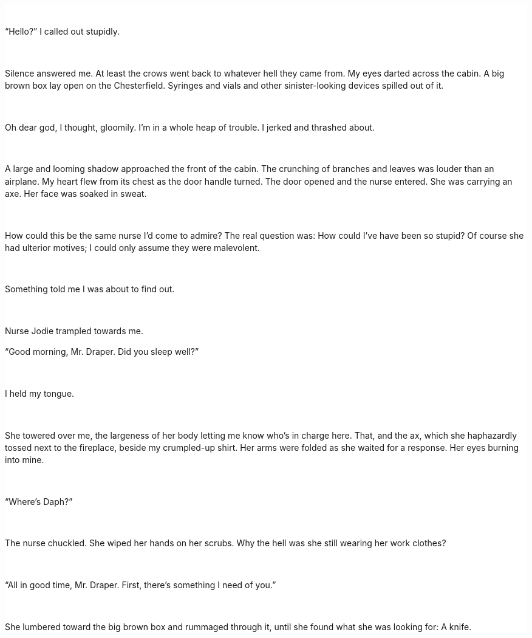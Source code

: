 &#x200B;

“Hello?” I called out stupidly. 

&#x200B;

Silence answered me. At least the crows went back to whatever hell they came from. My eyes darted across the cabin. A big brown box lay open on the Chesterfield. Syringes and vials and other sinister-looking devices spilled out of it. 

&#x200B;

Oh dear god, I thought, gloomily. I’m in a whole heap of trouble. I jerked and thrashed about. 

&#x200B;

A large and looming shadow approached the front of the cabin. The crunching of branches and leaves was louder than an airplane. My heart flew from its chest as the door handle turned. The door opened and the nurse entered. She was carrying an axe. Her face was soaked in sweat. 

&#x200B;

How could this be the same nurse I’d come to admire? The real question was: How could I’ve have been so stupid? Of course she had ulterior motives; I could only assume they were malevolent. 

&#x200B;

Something told me I was about to find out.

&#x200B;

Nurse Jodie trampled towards me.

 

“Good morning, Mr. Draper. Did you sleep well?”

&#x200B;

I held my tongue.

&#x200B;

She towered over me, the largeness of her body letting me know who’s in charge here. That, and the ax, which she haphazardly tossed next to the fireplace, beside my crumpled-up shirt. Her arms were folded as she waited for a response. Her eyes burning into mine.

&#x200B;

“Where’s Daph?”  

&#x200B;

The nurse chuckled. She wiped her hands on her scrubs. Why the hell was she still wearing her work clothes? 

&#x200B;

“All in good time, Mr. Draper. First, there’s something I need of you.”

&#x200B;

She lumbered toward the big brown box and rummaged through it, until she found what she was looking for: A knife. 
